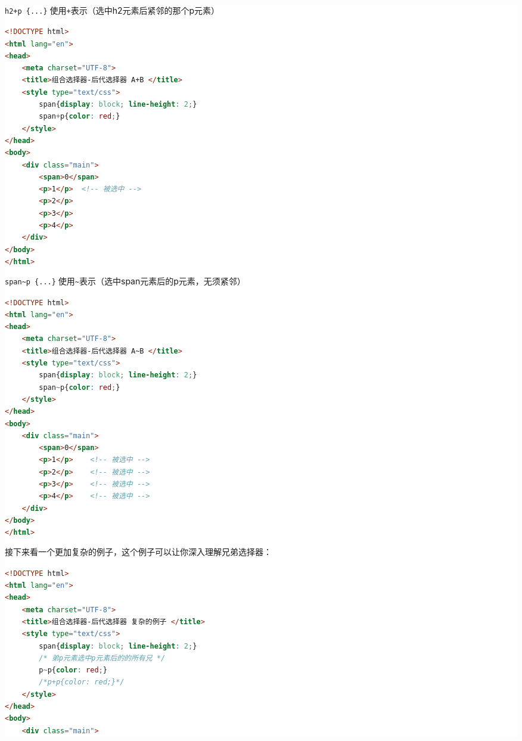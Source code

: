 `h2+p {...}` 使用`+`表示（选中h2元素后紧邻的那个p元素）

```html
<!DOCTYPE html>
<html lang="en">
<head>
	<meta charset="UTF-8">
	<title>组合选择器-后代选择器 A+B </title>
	<style type="text/css">
		span{display: block; line-height: 2;}
		span+p{color: red;}  
	</style>
</head>
<body>
	<div class="main">
		<span>0</span>
		<p>1</p>  <!-- 被选中 -->
		<p>2</p>
		<p>3</p>
		<p>4</p>
	</div>
</body>
</html>
```

`span~p {...}` 使用`~`表示（选中span元素后的p元素，无须紧邻）

```html
<!DOCTYPE html>
<html lang="en">
<head>
	<meta charset="UTF-8">
	<title>组合选择器-后代选择器 A~B </title>
	<style type="text/css">
		span{display: block; line-height: 2;}
		span~p{color: red;}  
	</style>
</head>
<body>
	<div class="main">
		<span>0</span>
		<p>1</p>  	<!-- 被选中 -->
		<p>2</p>	<!-- 被选中 -->
		<p>3</p>	<!-- 被选中 -->
		<p>4</p>	<!-- 被选中 -->
	</div>
</body>
</html>
```

接下来看一个更加复杂的例子，这个例子可以让你深入理解兄弟选择器：

```html
<!DOCTYPE html>
<html lang="en">
<head>
	<meta charset="UTF-8">
	<title>组合选择器-后代选择器 复杂的例子 </title>
	<style type="text/css">
		span{display: block; line-height: 2;}
		/* 弟p元素选中p元素后的的所有兄 */
		p~p{color: red;}  
		/*p+p{color: red;}*/
	</style>
</head>
<body>
	<div class="main">
```
